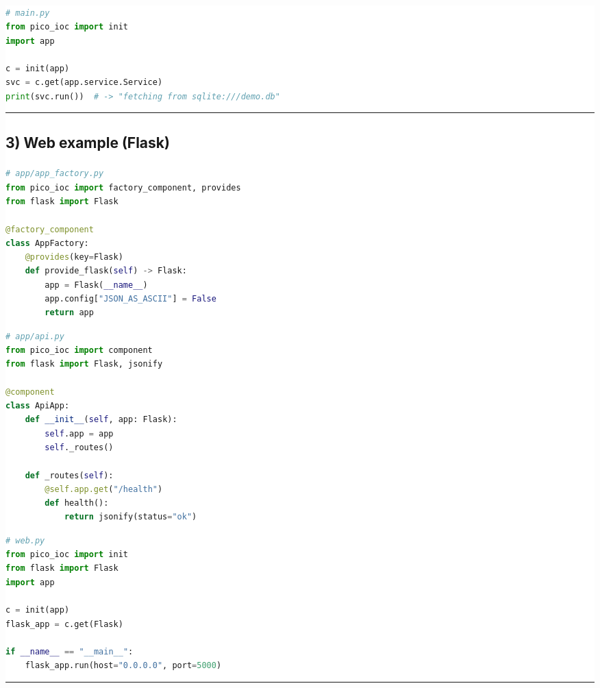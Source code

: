 ```python
# main.py
from pico_ioc import init
import app

c = init(app)
svc = c.get(app.service.Service)
print(svc.run())  # -> "fetching from sqlite:///demo.db"
```

---

## 3\) Web example (Flask)

```python
# app/app_factory.py
from pico_ioc import factory_component, provides
from flask import Flask

@factory_component
class AppFactory:
    @provides(key=Flask)
    def provide_flask(self) -> Flask:
        app = Flask(__name__)
        app.config["JSON_AS_ASCII"] = False
        return app
```

```python
# app/api.py
from pico_ioc import component
from flask import Flask, jsonify

@component
class ApiApp:
    def __init__(self, app: Flask):
        self.app = app
        self._routes()

    def _routes(self):
        @self.app.get("/health")
        def health():
            return jsonify(status="ok")
```

```python
# web.py
from pico_ioc import init
from flask import Flask
import app

c = init(app)
flask_app = c.get(Flask)

if __name__ == "__main__":
    flask_app.run(host="0.0.0.0", port=5000)
```

---
